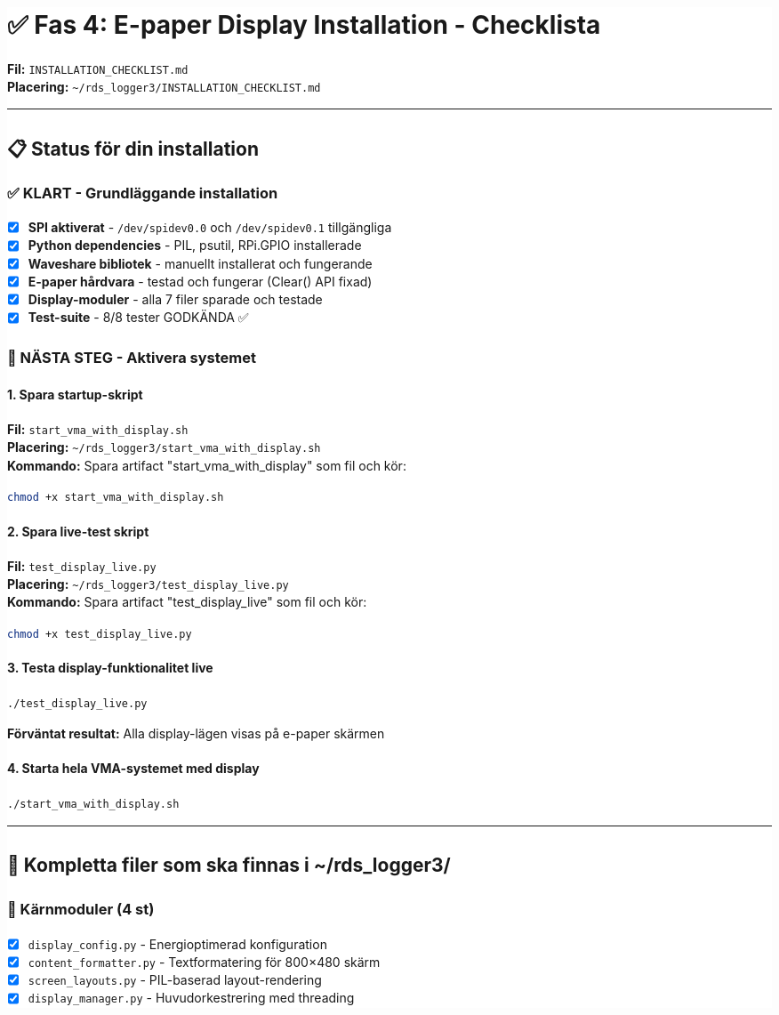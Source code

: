 # ✅ Fas 4: E-paper Display Installation - Checklista

**Fil:** `INSTALLATION_CHECKLIST.md`  
**Placering:** `~/rds_logger3/INSTALLATION_CHECKLIST.md`

---

## 📋 Status för din installation

### ✅ KLART - Grundläggande installation
- [x] **SPI aktiverat** - `/dev/spidev0.0` och `/dev/spidev0.1` tillgängliga
- [x] **Python dependencies** - PIL, psutil, RPi.GPIO installerade
- [x] **Waveshare bibliotek** - manuellt installerat och fungerande
- [x] **E-paper hårdvara** - testad och fungerar (Clear() API fixad)
- [x] **Display-moduler** - alla 7 filer sparade och testade
- [x] **Test-suite** - 8/8 tester GODKÄNDA ✅

### 🚀 NÄSTA STEG - Aktivera systemet

#### 1. Spara startup-skript
**Fil:** `start_vma_with_display.sh`  
**Placering:** `~/rds_logger3/start_vma_with_display.sh`  
**Kommando:** Spara artifact "start_vma_with_display" som fil och kör:
```bash
chmod +x start_vma_with_display.sh
```

#### 2. Spara live-test skript  
**Fil:** `test_display_live.py`  
**Placering:** `~/rds_logger3/test_display_live.py`  
**Kommando:** Spara artifact "test_display_live" som fil och kör:
```bash
chmod +x test_display_live.py
```

#### 3. Testa display-funktionalitet live
```bash
./test_display_live.py
```
**Förväntat resultat:** Alla display-lägen visas på e-paper skärmen

#### 4. Starta hela VMA-systemet med display
```bash
./start_vma_with_display.sh
```

---

## 📁 Kompletta filer som ska finnas i ~/rds_logger3/

### 🔧 Kärnmoduler (4 st)
- [x] `display_config.py` - Energioptimerad konfiguration
- [x] `content_formatter.py` - Textformatering för 800×480 skärm
- [x] `screen_layouts.py` - PIL-baserad layout-rendering  
- [x] `display_manager.py` - Huvudorkestrering med threading
